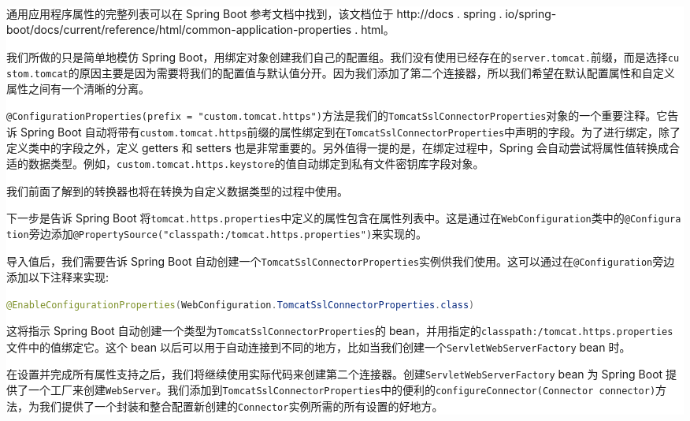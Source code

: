 通用应用程序属性的完整列表可以在 Spring Boot 参考文档中找到，该文档位于 http://docs . spring . io/spring-boot/docs/current/reference/html/common-application-properties . html。

我们所做的只是简单地模仿 Spring Boot，用绑定对象创建我们自己的配置组。我们没有使用已经存在的`server.tomcat.`前缀，而是选择`custom.tomcat`的原因主要是因为需要将我们的配置值与默认值分开。因为我们添加了第二个连接器，所以我们希望在默认配置属性和自定义属性之间有一个清晰的分离。

`@ConfigurationProperties(prefix = "custom.tomcat.https")`方法是我们的`TomcatSslConnectorProperties`对象的一个重要注释。它告诉 Spring Boot 自动将带有`custom.tomcat.https`前缀的属性绑定到在`TomcatSslConnectorProperties`中声明的字段。为了进行绑定，除了定义类中的字段之外，定义 getters 和 setters 也是非常重要的。另外值得一提的是，在绑定过程中，Spring 会自动尝试将属性值转换成合适的数据类型。例如，`custom.tomcat.https.keystore`的值自动绑定到私有文件密钥库字段对象。

我们前面了解到的转换器也将在转换为自定义数据类型的过程中使用。

下一步是告诉 Spring Boot 将`tomcat.https.properties`中定义的属性包含在属性列表中。这是通过在`WebConfiguration`类中的`@Configuration`旁边添加`@PropertySource("classpath:/tomcat.https.properties")`来实现的。

导入值后，我们需要告诉 Spring Boot 自动创建一个`TomcatSslConnectorProperties`实例供我们使用。这可以通过在`@Configuration`旁边添加以下注释来实现:

```java
@EnableConfigurationProperties(WebConfiguration.TomcatSslConnectorProperties.class)
```

这将指示 Spring Boot 自动创建一个类型为`TomcatSslConnectorProperties`的 bean，并用指定的`classpath:/tomcat.https.properties`文件中的值绑定它。这个 bean 以后可以用于自动连接到不同的地方，比如当我们创建一个`ServletWebServerFactory` bean 时。

在设置并完成所有属性支持之后，我们将继续使用实际代码来创建第二个连接器。创建`ServletWebServerFactory` bean 为 Spring Boot 提供了一个工厂来创建`WebServer`。我们添加到`TomcatSslConnectorProperties`中的便利的`configureConnector(Connector connector)`方法，为我们提供了一个封装和整合配置新创建的`Connector`实例所需的所有设置的好地方。